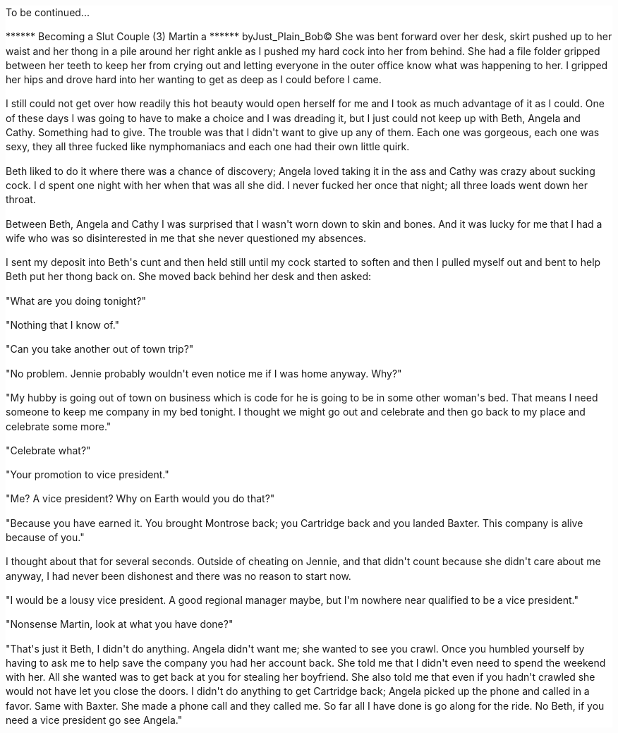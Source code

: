  To be continued...  

 

 ****** Becoming a Slut Couple (3) Martin a ****** byJust_Plain_Bob© She was bent forward over her desk, skirt pushed up to her waist and her thong in a pile around her right ankle as I pushed my hard cock into her from behind. She had a file folder gripped between her teeth to keep her from crying out and letting everyone in the outer office know what was happening to her. I gripped her hips and drove hard into her wanting to get as deep as I could before I came. 

 I still could not get over how readily this hot beauty would open herself for me and I took as much advantage of it as I could. One of these days I was going to have to make a choice and I was dreading it, but I just could not keep up with Beth, Angela and Cathy. Something had to give. The trouble was that I didn't want to give up any of them. Each one was gorgeous, each one was sexy, they all three fucked like nymphomaniacs and each one had their own little quirk. 

 Beth liked to do it where there was a chance of discovery; Angela loved taking it in the ass and Cathy was crazy about sucking cock. I d spent one night with her when that was all she did. I never fucked her once that night; all three loads went down her throat. 

 Between Beth, Angela and Cathy I was surprised that I wasn't worn down to skin and bones. And it was lucky for me that I had a wife who was so disinterested in me that she never questioned my absences. 

 I sent my deposit into Beth's cunt and then held still until my cock started to soften and then I pulled myself out and bent to help Beth put her thong back on. She moved back behind her desk and then asked: 

 "What are you doing tonight?" 

 "Nothing that I know of." 

 "Can you take another out of town trip?" 

 "No problem. Jennie probably wouldn't even notice me if I was home anyway. Why?" 

 "My hubby is going out of town on business which is code for he is going to be in some other woman's bed. That means I need someone to keep me company in my bed tonight. I thought we might go out and celebrate and then go back to my place and celebrate some more." 

 "Celebrate what?" 

 "Your promotion to vice president." 

 "Me? A vice president? Why on Earth would you do that?" 

 "Because you have earned it. You brought Montrose back; you Cartridge back and you landed Baxter. This company is alive because of you." 

 I thought about that for several seconds. Outside of cheating on Jennie, and that didn't count because she didn't care about me anyway, I had never been dishonest and there was no reason to start now. 

 "I would be a lousy vice president. A good regional manager maybe, but I'm nowhere near qualified to be a vice president." 

 "Nonsense Martin, look at what you have done?" 

 "That's just it Beth, I didn't do anything. Angela didn't want me; she wanted to see you crawl. Once you humbled yourself by having to ask me to help save the company you had her account back. She told me that I didn't even need to spend the weekend with her. All she wanted was to get back at you for stealing her boyfriend. She also told me that even if you hadn't crawled she would not have let you close the doors. I didn't do anything to get Cartridge back; Angela picked up the phone and called in a favor. Same with Baxter. She made a phone call and they called me. So far all I have done is go along for the ride. No Beth, if you need a vice president go see Angela." 
